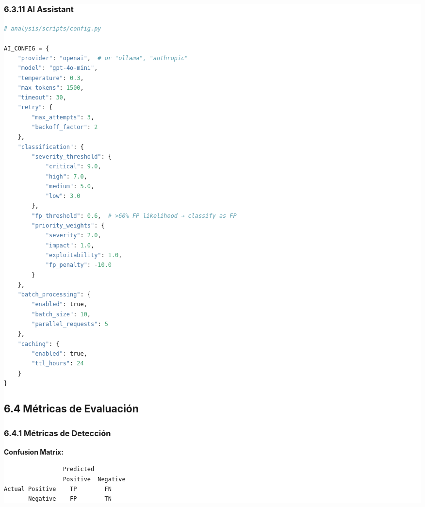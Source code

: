 ### 6.3.11 AI Assistant

```python
# analysis/scripts/config.py

AI_CONFIG = {
    "provider": "openai",  # or "ollama", "anthropic"
    "model": "gpt-4o-mini",
    "temperature": 0.3,
    "max_tokens": 1500,
    "timeout": 30,
    "retry": {
        "max_attempts": 3,
        "backoff_factor": 2
    },
    "classification": {
        "severity_threshold": {
            "critical": 9.0,
            "high": 7.0,
            "medium": 5.0,
            "low": 3.0
        },
        "fp_threshold": 0.6,  # >60% FP likelihood → classify as FP
        "priority_weights": {
            "severity": 2.0,
            "impact": 1.0,
            "exploitability": 1.0,
            "fp_penalty": -10.0
        }
    },
    "batch_processing": {
        "enabled": true,
        "batch_size": 10,
        "parallel_requests": 5
    },
    "caching": {
        "enabled": true,
        "ttl_hours": 24
    }
}
```

## 6.4 Métricas de Evaluación

### 6.4.1 Métricas de Detección

**Confusion Matrix:**

```
                 Predicted
                 Positive  Negative
Actual Positive    TP        FN
       Negative    FP        TN
```
